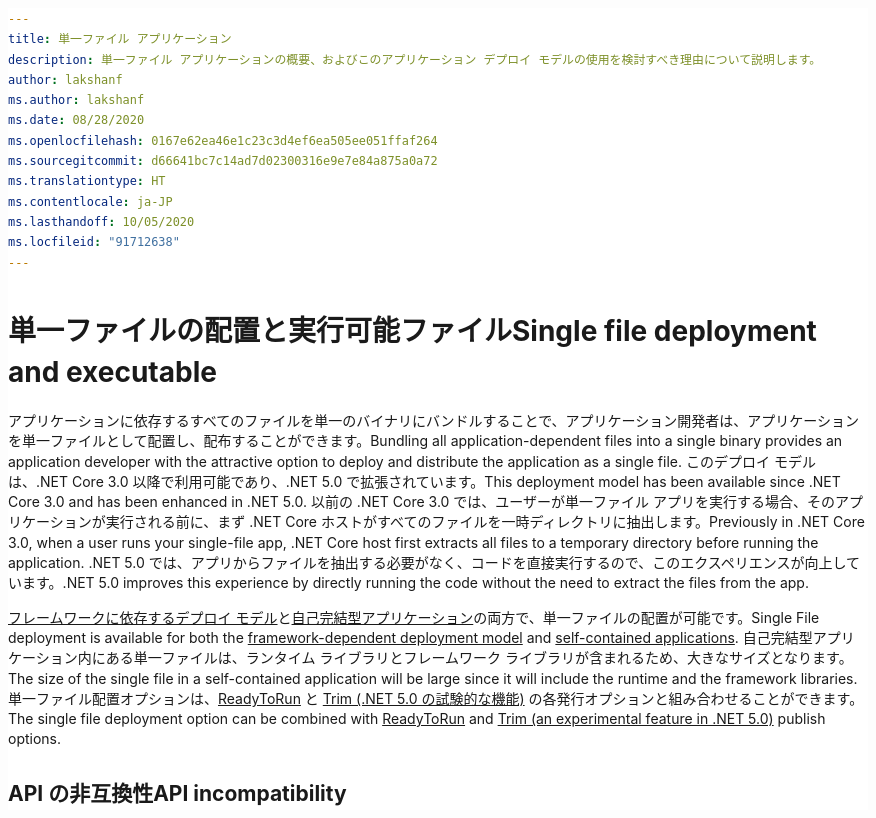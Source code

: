 ```yaml
---
title: 単一ファイル アプリケーション
description: 単一ファイル アプリケーションの概要、およびこのアプリケーション デプロイ モデルの使用を検討すべき理由について説明します。
author: lakshanf
ms.author: lakshanf
ms.date: 08/28/2020
ms.openlocfilehash: 0167e62ea46e1c23c3d4ef6ea505ee051ffaf264
ms.sourcegitcommit: d66641bc7c14ad7d02300316e9e7e84a875a0a72
ms.translationtype: HT
ms.contentlocale: ja-JP
ms.lasthandoff: 10/05/2020
ms.locfileid: "91712638"
---
```

# <a name="single-file-deployment-and-executable"></a><span data-ttu-id="28c8c-103">単一ファイルの配置と実行可能ファイル</span><span class="sxs-lookup"><span data-stu-id="28c8c-103">Single file deployment and executable</span></span>

<span data-ttu-id="28c8c-104">アプリケーションに依存するすべてのファイルを単一のバイナリにバンドルすることで、アプリケーション開発者は、アプリケーションを単一ファイルとして配置し、配布することができます。</span><span class="sxs-lookup"><span data-stu-id="28c8c-104">Bundling all application-dependent files into a single binary provides an application developer with the attractive option to deploy and distribute the application as a single file.</span></span> <span data-ttu-id="28c8c-105">このデプロイ モデルは、.NET Core 3.0 以降で利用可能であり、.NET 5.0 で拡張されています。</span><span class="sxs-lookup"><span data-stu-id="28c8c-105">This deployment model has been available since .NET Core 3.0 and has been enhanced in .NET 5.0.</span></span> <span data-ttu-id="28c8c-106">以前の .NET Core 3.0 では、ユーザーが単一ファイル アプリを実行する場合、そのアプリケーションが実行される前に、まず .NET Core ホストがすべてのファイルを一時ディレクトリに抽出します。</span><span class="sxs-lookup"><span data-stu-id="28c8c-106">Previously in .NET Core 3.0, when a user runs your single-file app, .NET Core host first extracts all files to a temporary directory before running the application.</span></span> <span data-ttu-id="28c8c-107">.NET 5.0 では、アプリからファイルを抽出する必要がなく、コードを直接実行するので、このエクスペリエンスが向上しています。</span><span class="sxs-lookup"><span data-stu-id="28c8c-107">.NET 5.0 improves this experience by directly running the code without the need to extract the files from the app.</span></span>

<span data-ttu-id="28c8c-108">[フレームワークに依存するデプロイ モデル](index.md#publish-framework-dependent)と[自己完結型アプリケーション](index.md#publish-self-contained)の両方で、単一ファイルの配置が可能です。</span><span class="sxs-lookup"><span data-stu-id="28c8c-108">Single File deployment is available for both the [framework-dependent deployment model](index.md#publish-framework-dependent) and [self-contained applications](index.md#publish-self-contained).</span></span> <span data-ttu-id="28c8c-109">自己完結型アプリケーション内にある単一ファイルは、ランタイム ライブラリとフレームワーク ライブラリが含まれるため、大きなサイズとなります。</span><span class="sxs-lookup"><span data-stu-id="28c8c-109">The size of the single file in a self-contained application will be large since it will include the runtime and the framework libraries.</span></span> <span data-ttu-id="28c8c-110">単一ファイル配置オプションは、[ReadyToRun](../tools/dotnet-publish.md) と [Trim (.NET 5.0 の試験的な機能)](trim-self-contained.md) の各発行オプションと組み合わせることができます。</span><span class="sxs-lookup"><span data-stu-id="28c8c-110">The single file deployment option can be combined with [ReadyToRun](../tools/dotnet-publish.md) and [Trim (an experimental feature in .NET 5.0)](trim-self-contained.md) publish options.</span></span>

## <a name="api-incompatibility"></a><span data-ttu-id="28c8c-111">API の非互換性</span><span class="sxs-lookup"><span data-stu-id="28c8c-111">API incompatibility</span></span>
